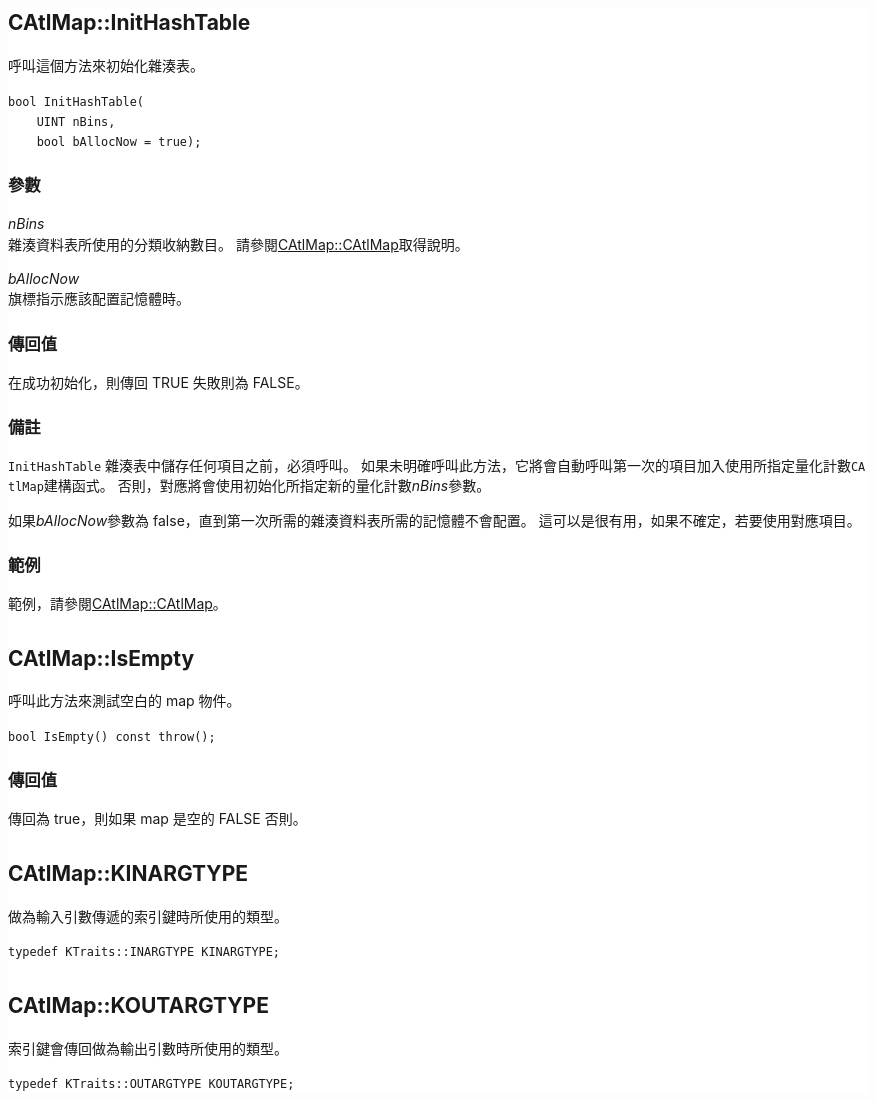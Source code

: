 ##  <a name="inithashtable"></a>  CAtlMap::InitHashTable  
 呼叫這個方法來初始化雜湊表。  
  
```
bool InitHashTable(
    UINT nBins,
    bool bAllocNow = true);
```  
  
### <a name="parameters"></a>參數  
 *nBins*  
 雜湊資料表所使用的分類收納數目。 請參閱[CAtlMap::CAtlMap](#catlmap)取得說明。  
  
 *bAllocNow*  
 旗標指示應該配置記憶體時。  
  
### <a name="return-value"></a>傳回值  
 在成功初始化，則傳回 TRUE 失敗則為 FALSE。  
  
### <a name="remarks"></a>備註  
 `InitHashTable` 雜湊表中儲存任何項目之前，必須呼叫。  如果未明確呼叫此方法，它將會自動呼叫第一次的項目加入使用所指定量化計數`CAtlMap`建構函式。  否則，對應將會使用初始化所指定新的量化計數*nBins*參數。  
  
 如果*bAllocNow*參數為 false，直到第一次所需的雜湊資料表所需的記憶體不會配置。 這可以是很有用，如果不確定，若要使用對應項目。  
  
### <a name="example"></a>範例  
 範例，請參閱[CAtlMap::CAtlMap](#catlmap)。  
  
##  <a name="isempty"></a>  CAtlMap::IsEmpty  
 呼叫此方法來測試空白的 map 物件。  
  
```
bool IsEmpty() const throw();
```  
  
### <a name="return-value"></a>傳回值  
 傳回為 true，則如果 map 是空的 FALSE 否則。  
  
##  <a name="kinargtype"></a>  CAtlMap::KINARGTYPE  
 做為輸入引數傳遞的索引鍵時所使用的類型。  
  
```
typedef KTraits::INARGTYPE KINARGTYPE;
```  
  
##  <a name="koutargtype"></a>  CAtlMap::KOUTARGTYPE  
 索引鍵會傳回做為輸出引數時所使用的類型。  
  
```
typedef KTraits::OUTARGTYPE KOUTARGTYPE;
```  
  